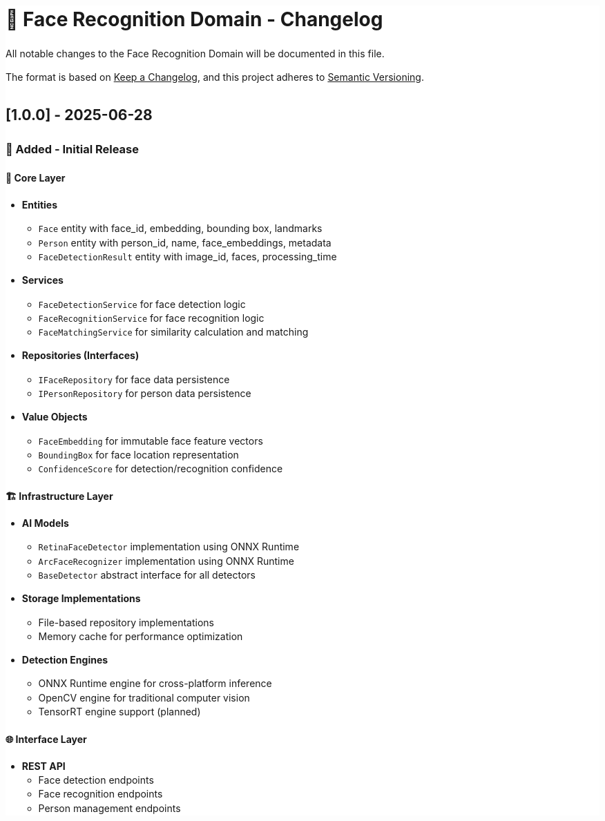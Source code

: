 # 📝 Face Recognition Domain - Changelog

All notable changes to the Face Recognition Domain will be documented in this file.

The format is based on [Keep a Changelog](https://keepachangelog.com/en/1.0.0/),
and this project adheres to [Semantic Versioning](https://semver.org/spec/v2.0.0.html).

## [1.0.0] - 2025-06-28

### 🎉 Added - Initial Release

#### 🧠 Core Layer
- **Entities**
  - `Face` entity with face_id, embedding, bounding box, landmarks
  - `Person` entity with person_id, name, face_embeddings, metadata
  - `FaceDetectionResult` entity with image_id, faces, processing_time
  
- **Services**
  - `FaceDetectionService` for face detection logic
  - `FaceRecognitionService` for face recognition logic  
  - `FaceMatchingService` for similarity calculation and matching
  
- **Repositories (Interfaces)**
  - `IFaceRepository` for face data persistence
  - `IPersonRepository` for person data persistence
  
- **Value Objects**
  - `FaceEmbedding` for immutable face feature vectors
  - `BoundingBox` for face location representation
  - `ConfidenceScore` for detection/recognition confidence

#### 🏗️ Infrastructure Layer
- **AI Models**
  - `RetinaFaceDetector` implementation using ONNX Runtime
  - `ArcFaceRecognizer` implementation using ONNX Runtime
  - `BaseDetector` abstract interface for all detectors
  
- **Storage Implementations**
  - File-based repository implementations
  - Memory cache for performance optimization
  
- **Detection Engines**
  - ONNX Runtime engine for cross-platform inference
  - OpenCV engine for traditional computer vision
  - TensorRT engine support (planned)

#### 🌐 Interface Layer
- **REST API**
  - Face detection endpoints
  - Face recognition endpoints
  - Person management endpoints
  